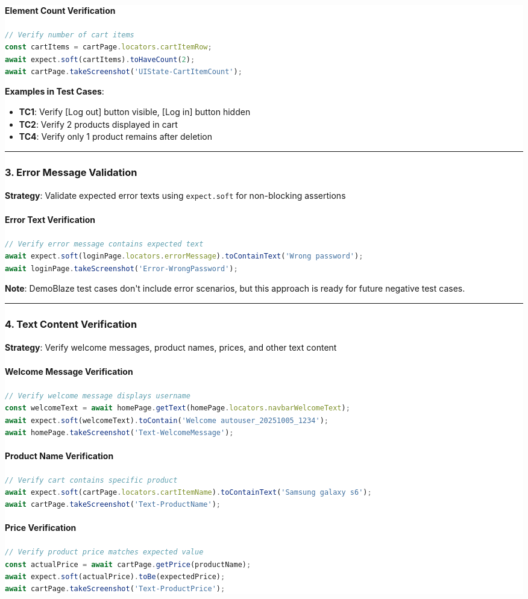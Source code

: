 #### Element Count Verification
```typescript
// Verify number of cart items
const cartItems = cartPage.locators.cartItemRow;
await expect.soft(cartItems).toHaveCount(2);
await cartPage.takeScreenshot('UIState-CartItemCount');
```

**Examples in Test Cases**:
- **TC1**: Verify [Log out] button visible, [Log in] button hidden
- **TC2**: Verify 2 products displayed in cart
- **TC4**: Verify only 1 product remains after deletion

---

### 3. Error Message Validation

**Strategy**: Validate expected error texts using `expect.soft` for non-blocking assertions

#### Error Text Verification
```typescript
// Verify error message contains expected text
await expect.soft(loginPage.locators.errorMessage).toContainText('Wrong password');
await loginPage.takeScreenshot('Error-WrongPassword');
```

**Note**: DemoBlaze test cases don't include error scenarios, but this approach is ready for future negative test cases.

---

### 4. Text Content Verification

**Strategy**: Verify welcome messages, product names, prices, and other text content

#### Welcome Message Verification
```typescript
// Verify welcome message displays username
const welcomeText = await homePage.getText(homePage.locators.navbarWelcomeText);
await expect.soft(welcomeText).toContain('Welcome autouser_20251005_1234');
await homePage.takeScreenshot('Text-WelcomeMessage');
```

#### Product Name Verification
```typescript
// Verify cart contains specific product
await expect.soft(cartPage.locators.cartItemName).toContainText('Samsung galaxy s6');
await cartPage.takeScreenshot('Text-ProductName');
```

#### Price Verification
```typescript
// Verify product price matches expected value
const actualPrice = await cartPage.getPrice(productName);
await expect.soft(actualPrice).toBe(expectedPrice);
await cartPage.takeScreenshot('Text-ProductPrice');
```
